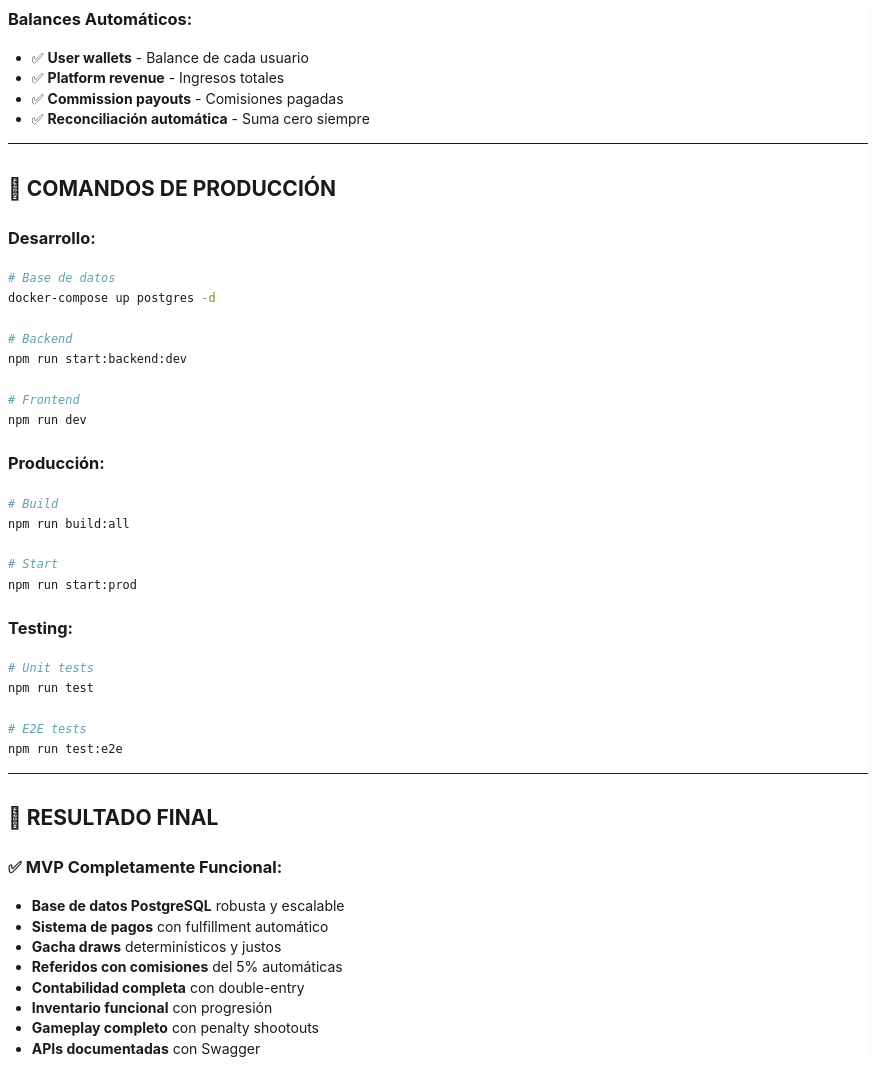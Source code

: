 ### **Balances Automáticos:**
- ✅ **User wallets** - Balance de cada usuario
- ✅ **Platform revenue** - Ingresos totales
- ✅ **Commission payouts** - Comisiones pagadas
- ✅ **Reconciliación automática** - Suma cero siempre

---

## 🔧 **COMANDOS DE PRODUCCIÓN**

### **Desarrollo:**
```bash
# Base de datos
docker-compose up postgres -d

# Backend
npm run start:backend:dev

# Frontend
npm run dev
```

### **Producción:**
```bash
# Build
npm run build:all

# Start
npm run start:prod
```

### **Testing:**
```bash
# Unit tests
npm run test

# E2E tests
npm run test:e2e
```

---

## 🎯 **RESULTADO FINAL**

### **✅ MVP Completamente Funcional:**
- **Base de datos PostgreSQL** robusta y escalable
- **Sistema de pagos** con fulfillment automático
- **Gacha draws** determinísticos y justos
- **Referidos con comisiones** del 5% automáticas
- **Contabilidad completa** con double-entry
- **Inventario funcional** con progresión
- **Gameplay completo** con penalty shootouts
- **APIs documentadas** con Swagger
